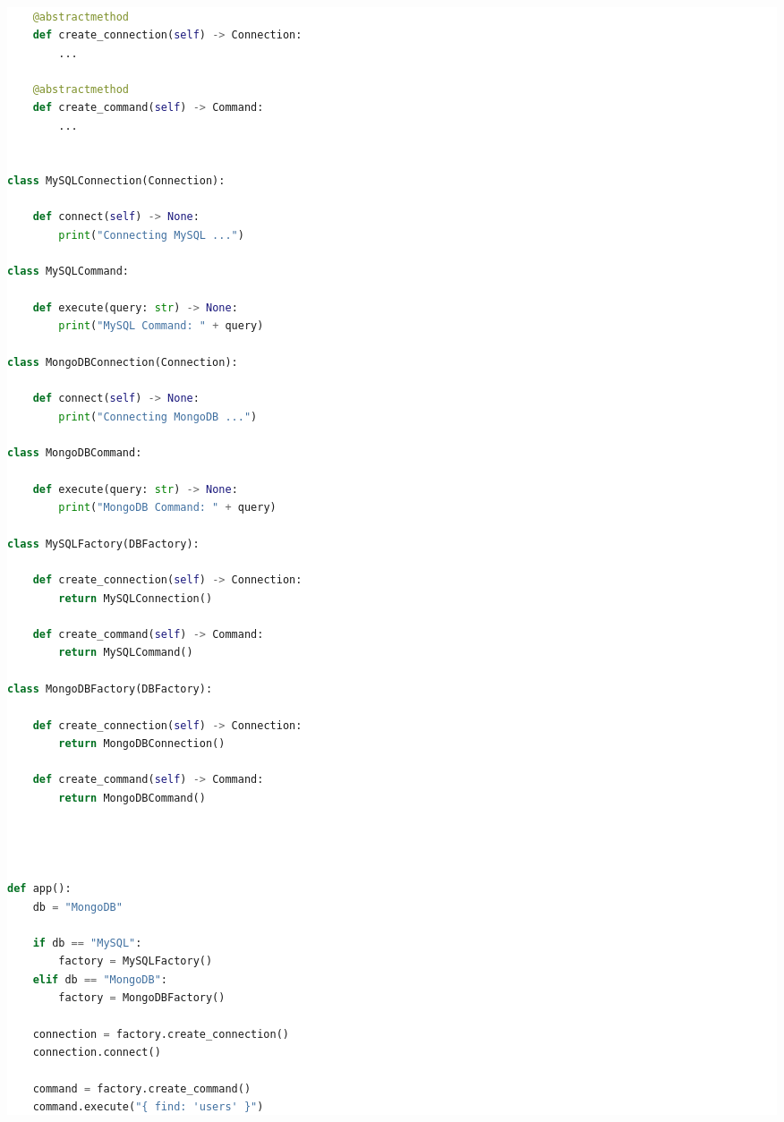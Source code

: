 ```python
    @abstractmethod
    def create_connection(self) -> Connection:
        ...

    @abstractmethod
    def create_command(self) -> Command:
        ...


class MySQLConnection(Connection):

    def connect(self) -> None:
        print("Connecting MySQL ...")

class MySQLCommand:

    def execute(query: str) -> None:
        print("MySQL Command: " + query)

class MongoDBConnection(Connection):

    def connect(self) -> None:
        print("Connecting MongoDB ...")

class MongoDBCommand:

    def execute(query: str) -> None:
        print("MongoDB Command: " + query)

class MySQLFactory(DBFactory):

    def create_connection(self) -> Connection:
        return MySQLConnection()

    def create_command(self) -> Command:
        return MySQLCommand()

class MongoDBFactory(DBFactory):

    def create_connection(self) -> Connection:
        return MongoDBConnection()

    def create_command(self) -> Command:
        return MongoDBCommand()




def app():
    db = "MongoDB"

    if db == "MySQL":
        factory = MySQLFactory()
    elif db == "MongoDB":
        factory = MongoDBFactory()

    connection = factory.create_connection()
    connection.connect()

    command = factory.create_command()
    command.execute("{ find: 'users' }")


```